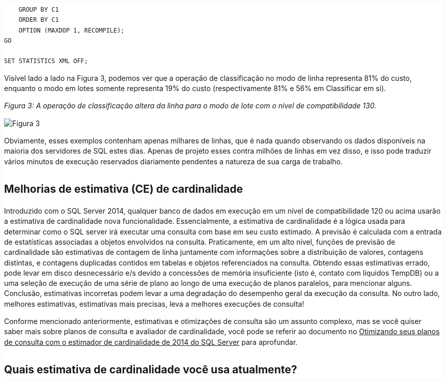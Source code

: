 ```
    GROUP BY C1
    ORDER BY C1
    OPTION (MAXDOP 1, RECOMPILE);
GO

SET STATISTICS XML OFF;
```


Visível lado a lado na Figura 3, podemos ver que a operação de classificação no modo de linha representa 81% do custo, enquanto o modo em lotes somente representa 19% do custo (respectivamente 81% e 56% em Classificar em si).


*Figura 3: A operação de classificação altera da linha para o modo de lote com o nível de compatibilidade 130.*


![Figura 3](./media/sql-database-compatibility-level-query-performance-130/figure-3.png)


Obviamente, esses exemplos contenham apenas milhares de linhas, que é nada quando observando os dados disponíveis na maioria dos servidores de SQL estes dias. Apenas de projeto esses contra milhões de linhas em vez disso, e isso pode traduzir vários minutos de execução reservados diariamente pendentes a natureza de sua carga de trabalho.


## <a name="cardinality-estimation-ce-improvements"></a>Melhorias de estimativa (CE) de cardinalidade


Introduzido com o SQL Server 2014, qualquer banco de dados em execução em um nível de compatibilidade 120 ou acima usarão a estimativa de cardinalidade nova funcionalidade. Essencialmente, a estimativa de cardinalidade é a lógica usada para determinar como o SQL server irá executar uma consulta com base em seu custo estimado. A previsão é calculada com a entrada de estatísticas associadas a objetos envolvidos na consulta. Praticamente, em um alto nível, funções de previsão de cardinalidade são estimativas de contagem de linha juntamente com informações sobre a distribuição de valores, contagens distintas, e contagens duplicadas contidos em tabelas e objetos referenciados na consulta. Obtendo essas estimativas errado, pode levar em disco desnecessário e/s devido a concessões de memória insuficiente (isto é, contato com líquidos TempDB) ou a uma seleção de execução de uma série de plano ao longo de uma execução de planos paralelos, para mencionar alguns. Conclusão, estimativas incorretas podem levar a uma degradação do desempenho geral da execução da consulta. No outro lado, melhores estimativas, estimativas mais precisas, leva a melhores execuções de consulta!

Conforme mencionado anteriormente, estimativas e otimizações de consulta são um assunto complexo, mas se você quiser saber mais sobre planos de consulta e avaliador de cardinalidade, você pode se referir ao documento no [Otimizando seus planos de consulta com o estimador de cardinalidade de 2014 do SQL Server](https://msdn.microsoft.com/library/dn673537.aspx) para aprofundar.


## <a name="which-cardinality-estimation-do-you-currently-use"></a>Quais estimativa de cardinalidade você usa atualmente?

